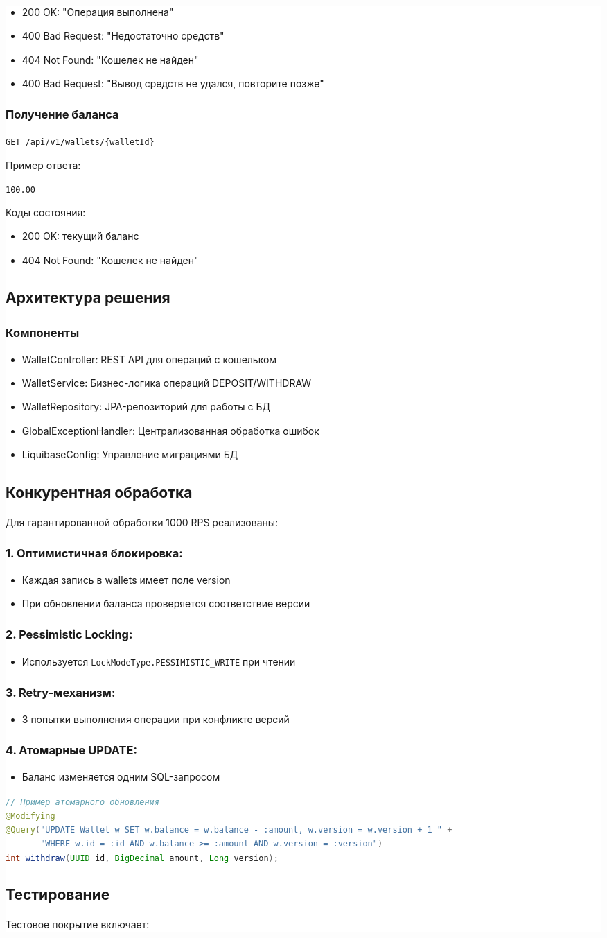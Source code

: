 - 200 OK: "Операция выполнена"

- 400 Bad Request: "Недостаточно средств"

- 404 Not Found: "Кошелек не найден"

- 400 Bad Request: "Вывод средств не удался, повторите позже"

### Получение баланса
`GET /api/v1/wallets/{walletId}`

Пример ответа:

```text
100.00
```
Коды состояния:

- 200 OK: текущий баланс

- 404 Not Found: "Кошелек не найден"

## Архитектура решения
### Компоненты
- WalletController: REST API для операций с кошельком

- WalletService: Бизнес-логика операций DEPOSIT/WITHDRAW

- WalletRepository: JPA-репозиторий для работы с БД

- GlobalExceptionHandler: Централизованная обработка ошибок

- LiquibaseConfig: Управление миграциями БД

## Конкурентная обработка
Для гарантированной обработки 1000 RPS реализованы:

### 1. Оптимистичная блокировка:

- Каждая запись в wallets имеет поле version

- При обновлении баланса проверяется соответствие версии

### 2. Pessimistic Locking:

- Используется `LockModeType.PESSIMISTIC_WRITE` при чтении

### 3. Retry-механизм:

- 3 попытки выполнения операции при конфликте версий

### 4. Атомарные UPDATE:

- Баланс изменяется одним SQL-запросом

```java
// Пример атомарного обновления
@Modifying
@Query("UPDATE Wallet w SET w.balance = w.balance - :amount, w.version = w.version + 1 " +
       "WHERE w.id = :id AND w.balance >= :amount AND w.version = :version")
int withdraw(UUID id, BigDecimal amount, Long version);
```
## Тестирование
Тестовое покрытие включает:
